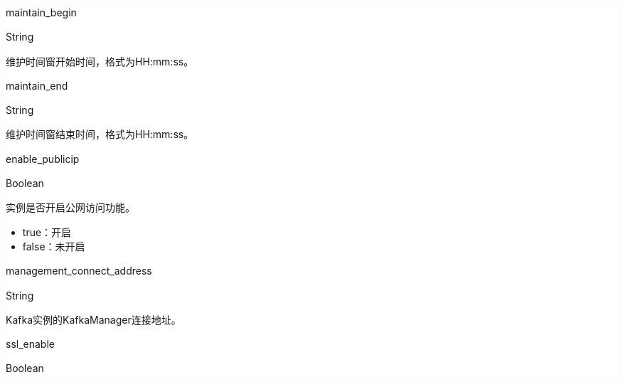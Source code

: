 <tr id="zh-cn_topic_0128036896_row14681011193713"><td class="cellrowborder" valign="top" width="22.03%" headers="mcps1.2.4.1.1 "><p id="zh-cn_topic_0128036896_p166811143710"><a name="zh-cn_topic_0128036896_p166811143710"></a><a name="zh-cn_topic_0128036896_p166811143710"></a>maintain_begin</p>
</td>
<td class="cellrowborder" valign="top" width="16.97%" headers="mcps1.2.4.1.2 "><p id="zh-cn_topic_0128036896_p1968111123712"><a name="zh-cn_topic_0128036896_p1968111123712"></a><a name="zh-cn_topic_0128036896_p1968111123712"></a>String</p>
</td>
<td class="cellrowborder" valign="top" width="61%" headers="mcps1.2.4.1.3 "><p id="zh-cn_topic_0128036896_p186811117377"><a name="zh-cn_topic_0128036896_p186811117377"></a><a name="zh-cn_topic_0128036896_p186811117377"></a>维护时间窗开始时间，格式为HH:mm:ss。</p>
</td>
</tr>
<tr id="zh-cn_topic_0128036896_row1368111163713"><td class="cellrowborder" valign="top" width="22.03%" headers="mcps1.2.4.1.1 "><p id="zh-cn_topic_0128036896_p96811114371"><a name="zh-cn_topic_0128036896_p96811114371"></a><a name="zh-cn_topic_0128036896_p96811114371"></a>maintain_end</p>
</td>
<td class="cellrowborder" valign="top" width="16.97%" headers="mcps1.2.4.1.2 "><p id="zh-cn_topic_0128036896_p368191133711"><a name="zh-cn_topic_0128036896_p368191133711"></a><a name="zh-cn_topic_0128036896_p368191133711"></a>String</p>
</td>
<td class="cellrowborder" valign="top" width="61%" headers="mcps1.2.4.1.3 "><p id="zh-cn_topic_0128036896_p1168411163710"><a name="zh-cn_topic_0128036896_p1168411163710"></a><a name="zh-cn_topic_0128036896_p1168411163710"></a>维护时间窗结束时间，格式为HH:mm:ss。</p>
</td>
</tr>
<tr id="zh-cn_topic_0128036896_row23991034134712"><td class="cellrowborder" valign="top" width="22.03%" headers="mcps1.2.4.1.1 "><p id="zh-cn_topic_0128036896_p974553544713"><a name="zh-cn_topic_0128036896_p974553544713"></a><a name="zh-cn_topic_0128036896_p974553544713"></a>enable_publicip</p>
</td>
<td class="cellrowborder" valign="top" width="16.97%" headers="mcps1.2.4.1.2 "><p id="zh-cn_topic_0128036896_p10745123554715"><a name="zh-cn_topic_0128036896_p10745123554715"></a><a name="zh-cn_topic_0128036896_p10745123554715"></a>Boolean</p>
</td>
<td class="cellrowborder" valign="top" width="61%" headers="mcps1.2.4.1.3 "><p id="zh-cn_topic_0128036896_p137451135174712"><a name="zh-cn_topic_0128036896_p137451135174712"></a><a name="zh-cn_topic_0128036896_p137451135174712"></a>实例是否开启公网访问功能。</p>
<a name="zh-cn_topic_0128036896_ul16745143518477"></a><a name="zh-cn_topic_0128036896_ul16745143518477"></a><ul id="zh-cn_topic_0128036896_ul16745143518477"><li>true：开启</li><li>false：未开启</li></ul>
</td>
</tr>
<tr id="zh-cn_topic_0128036896_row1112317061610"><td class="cellrowborder" valign="top" width="22.03%" headers="mcps1.2.4.1.1 "><p id="zh-cn_topic_0128036896_p16109524161613"><a name="zh-cn_topic_0128036896_p16109524161613"></a><a name="zh-cn_topic_0128036896_p16109524161613"></a>management_connect_address</p>
</td>
<td class="cellrowborder" valign="top" width="16.97%" headers="mcps1.2.4.1.2 "><p id="zh-cn_topic_0128036896_p151098246168"><a name="zh-cn_topic_0128036896_p151098246168"></a><a name="zh-cn_topic_0128036896_p151098246168"></a>String</p>
</td>
<td class="cellrowborder" valign="top" width="61%" headers="mcps1.2.4.1.3 "><p id="zh-cn_topic_0128036896_p181327123202"><a name="zh-cn_topic_0128036896_p181327123202"></a><a name="zh-cn_topic_0128036896_p181327123202"></a>Kafka实例的KafkaManager连接地址。</p>
</td>
</tr>
<tr id="zh-cn_topic_0128036896_row19451135165"><td class="cellrowborder" valign="top" width="22.03%" headers="mcps1.2.4.1.1 "><p id="zh-cn_topic_0128036896_p71092245167"><a name="zh-cn_topic_0128036896_p71092245167"></a><a name="zh-cn_topic_0128036896_p71092245167"></a>ssl_enable</p>
</td>
<td class="cellrowborder" valign="top" width="16.97%" headers="mcps1.2.4.1.2 "><p id="zh-cn_topic_0128036896_p10109162471615"><a name="zh-cn_topic_0128036896_p10109162471615"></a><a name="zh-cn_topic_0128036896_p10109162471615"></a>Boolean</p>
</td>